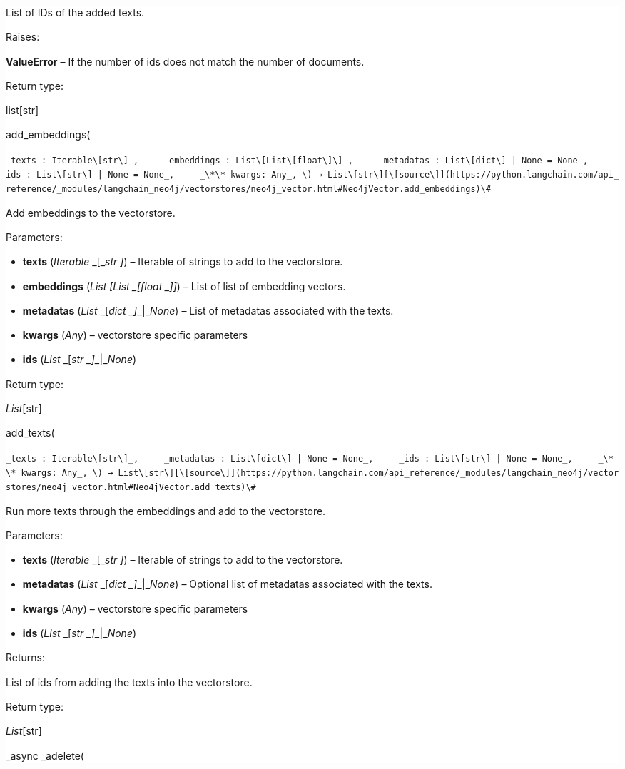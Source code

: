 List of IDs of the added texts.

Raises:     

**ValueError** – If the number of ids does not match the number of documents.

Return type:     

list\[str\]

add\_embeddings\(

    _texts : Iterable\[str\]_,     _embeddings : List\[List\[float\]\]_,     _metadatas : List\[dict\] | None = None_,     _ids : List\[str\] | None = None_,     _\*\* kwargs: Any_, \) → List\[str\][\[source\]](https://python.langchain.com/api_reference/_modules/langchain_neo4j/vectorstores/neo4j_vector.html#Neo4jVector.add_embeddings)\#     

Add embeddings to the vectorstore.

Parameters:     

  * **texts** \(_Iterable_ _\[__str_ _\]_\) – Iterable of strings to add to the vectorstore.

  * **embeddings** \(_List_ _\[__List_ _\[__float_ _\]__\]_\) – List of list of embedding vectors.

  * **metadatas** \(_List_ _\[__dict_ _\]__|__None_\) – List of metadatas associated with the texts.

  * **kwargs** \(_Any_\) – vectorstore specific parameters

  * **ids** \(_List_ _\[__str_ _\]__|__None_\)

Return type:     

_List_\[str\]

add\_texts\(

    _texts : Iterable\[str\]_,     _metadatas : List\[dict\] | None = None_,     _ids : List\[str\] | None = None_,     _\*\* kwargs: Any_, \) → List\[str\][\[source\]](https://python.langchain.com/api_reference/_modules/langchain_neo4j/vectorstores/neo4j_vector.html#Neo4jVector.add_texts)\#     

Run more texts through the embeddings and add to the vectorstore.

Parameters:     

  * **texts** \(_Iterable_ _\[__str_ _\]_\) – Iterable of strings to add to the vectorstore.

  * **metadatas** \(_List_ _\[__dict_ _\]__|__None_\) – Optional list of metadatas associated with the texts.

  * **kwargs** \(_Any_\) – vectorstore specific parameters

  * **ids** \(_List_ _\[__str_ _\]__|__None_\)

Returns:     

List of ids from adding the texts into the vectorstore.

Return type:     

_List_\[str\]

_async _adelete\(
